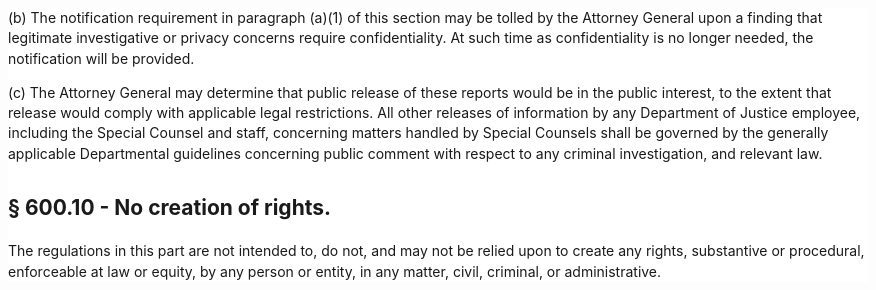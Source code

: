 (b) The notification requirement in paragraph (a)(1) of this section may be tolled by the Attorney General upon a finding that legitimate investigative or privacy concerns require confidentiality. At such time as confidentiality is no longer needed, the notification will be provided.

(c) The Attorney General may determine that public release of these reports would be in the public interest, to the extent that release would comply with applicable legal restrictions. All other releases of information by any Department of Justice employee, including the Special Counsel and staff, concerning matters handled by Special Counsels shall be governed by the generally applicable Departmental guidelines concerning public comment with respect to any criminal investigation, and relevant law.

## § 600.10 - No creation of rights.

The regulations in this part are not intended to, do not, and may not be relied upon to create any rights, substantive or procedural, enforceable at law or equity, by any person or entity, in any matter, civil, criminal, or administrative.
